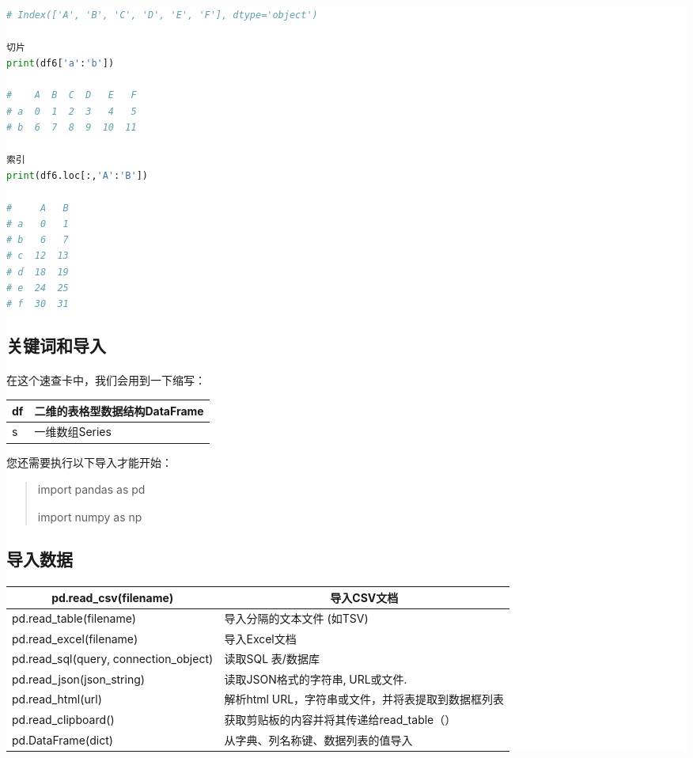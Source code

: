 ```python
# Index(['A', 'B', 'C', 'D', 'E', 'F'], dtype='object')

切片
print(df6['a':'b'])

#    A  B  C  D   E   F
# a  0  1  2  3   4   5
# b  6  7  8  9  10  11

索引
print(df6.loc[:,'A':'B'])

#     A   B
# a   0   1
# b   6   7
# c  12  13
# d  18  19
# e  24  25
# f  30  31
```





## **关键词和导入**

在这个速查卡中，我们会用到一下缩写：

| df   | 二维的表格型数据结构DataFrame |
| ---- | ----------------------------- |
| s    | 一维数组Series                |

 



您还需要执行以下导入才能开始：

> import pandas as pd
>
> import numpy as np



## **导入数据**

| pd.read_csv(filename)                 | 导入CSV文档                                        |
| ------------------------------------- | -------------------------------------------------- |
| pd.read_table(filename)               | 导入分隔的文本文件 (如TSV)                         |
| pd.read_excel(filename)               | 导入Excel文档                                      |
| pd.read_sql(query, connection_object) | 读取SQL 表/数据库                                  |
| pd.read_json(json_string)             | 读取JSON格式的字符串, URL或文件.                   |
| pd.read_html(url)                     | 解析html URL，字符串或文件，并将表提取到数据框列表 |
| pd.read_clipboard()                   | 获取剪贴板的内容并将其传递给read_table（）         |
| pd.DataFrame(dict)                    | 从字典、列名称键、数据列表的值导入                 |
